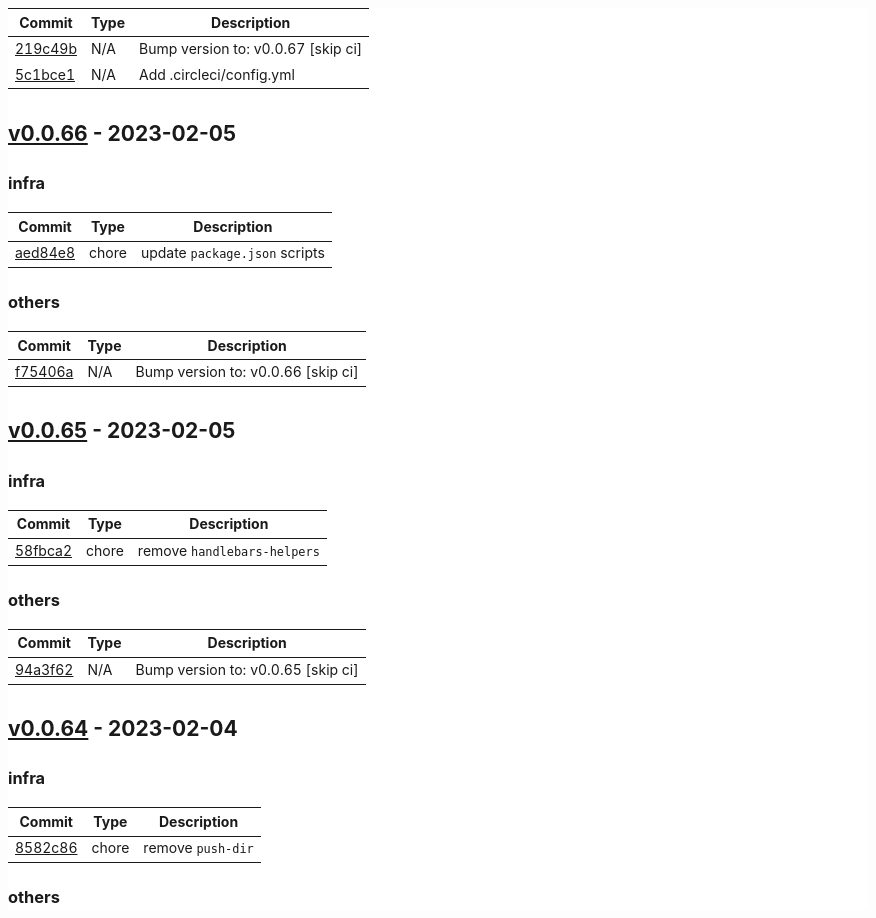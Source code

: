 | Commit | Type | Description |
| --- | --- | --- |
| [219c49b](https://github.com/sheriffMoose/storybook-extras/commit/219c49b3ce4cf2b8718b7f03085005a65f905413) | N/A | Bump version to: v0.0.67 [skip ci] |
| [5c1bce1](https://github.com/sheriffMoose/storybook-extras/commit/5c1bce1991b53f5dfff99ef33c6cc466e8115606) | N/A | Add .circleci/config.yml |
## [v0.0.66](https://github.com/sheriffMoose/storybook-extras/compare/v0.0.65...v0.0.66) - 2023-02-05



### **infra**

| Commit | Type | Description |
| --- | --- | --- |
| [aed84e8](https://github.com/sheriffMoose/storybook-extras/commit/aed84e83fd0d52db23e7212f80896ed23e054a07) | chore | update `package.json` scripts |
### **others**

| Commit | Type | Description |
| --- | --- | --- |
| [f75406a](https://github.com/sheriffMoose/storybook-extras/commit/f75406a29f8bb3e5ec5250af6c2103d4d3376de6) | N/A | Bump version to: v0.0.66 [skip ci] |
## [v0.0.65](https://github.com/sheriffMoose/storybook-extras/compare/v0.0.64...v0.0.65) - 2023-02-05



### **infra**

| Commit | Type | Description |
| --- | --- | --- |
| [58fbca2](https://github.com/sheriffMoose/storybook-extras/commit/58fbca2a05cb236d199f8b27b56b90895340cbd1) | chore | remove `handlebars-helpers` |
### **others**

| Commit | Type | Description |
| --- | --- | --- |
| [94a3f62](https://github.com/sheriffMoose/storybook-extras/commit/94a3f624afa90ff4aec7466a750a7c003bd5ead0) | N/A | Bump version to: v0.0.65 [skip ci] |
## [v0.0.64](https://github.com/sheriffMoose/storybook-extras/compare/v0.0.63...v0.0.64) - 2023-02-04



### **infra**

| Commit | Type | Description |
| --- | --- | --- |
| [8582c86](https://github.com/sheriffMoose/storybook-extras/commit/8582c8694bf37ad19bdb323015bf6dbd0c04eeeb) | chore | remove `push-dir` |
### **others**
